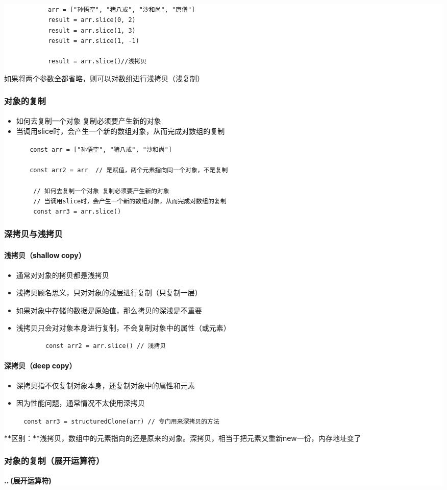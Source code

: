 ```
            arr = ["孙悟空", "猪八戒", "沙和尚", "唐僧"]
            result = arr.slice(0, 2)
            result = arr.slice(1, 3)
            result = arr.slice(1, -1)
            
            result = arr.slice()//浅拷贝
```

如果将两个参数全都省略，则可以对数组进行浅拷贝（浅复制）

### 对象的复制

- 如何去复制一个对象 复制必须要产生新的对象
- 当调用slice时，会产生一个新的数组对象，从而完成对数组的复制

```
       const arr = ["孙悟空", "猪八戒", "沙和尚"]

       const arr2 = arr  // 是赋值，两个元素指向同一个对象，不是复制
       
        // 如何去复制一个对象 复制必须要产生新的对象
        // 当调用slice时，会产生一个新的数组对象，从而完成对数组的复制
        const arr3 = arr.slice()
```

### 深拷贝与浅拷贝

####   浅拷贝（shallow copy）

- 通常对对象的拷贝都是浅拷贝

- 浅拷贝顾名思义，只对对象的浅层进行复制（只复制一层）

-  如果对象中存储的数据是原始值，那么拷贝的深浅是不重要

- 浅拷贝只会对对象本身进行复制，不会复制对象中的属性（或元素）

  ```
          const arr2 = arr.slice() // 浅拷贝
  ```

####  深拷贝（deep copy）

- 深拷贝指不仅复制对象本身，还复制对象中的属性和元素

- 因为性能问题，通常情况不太使用深拷贝

  ```
    const arr3 = structuredClone(arr) // 专门用来深拷贝的方法
  ```

**区别：**浅拷贝，数组中的元素指向的还是原来的对象。深拷贝，相当于把元素又重新new一份，内存地址变了

### 对象的复制（展开运算符）

**.. (展开运算符)**

